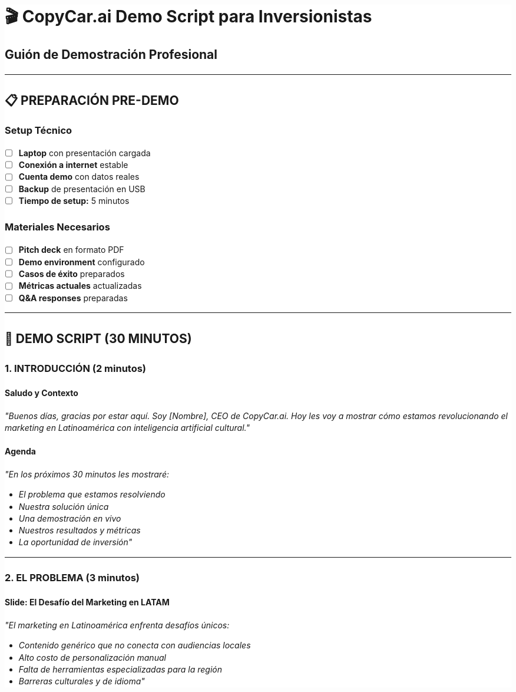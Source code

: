 # 🎬 CopyCar.ai Demo Script para Inversionistas

## Guión de Demostración Profesional

---

## 📋 **PREPARACIÓN PRE-DEMO**

### **Setup Técnico**
- [ ] **Laptop** con presentación cargada
- [ ] **Conexión a internet** estable
- [ ] **Cuenta demo** con datos reales
- [ ] **Backup** de presentación en USB
- [ ] **Tiempo de setup:** 5 minutos

### **Materiales Necesarios**
- [ ] **Pitch deck** en formato PDF
- [ ] **Demo environment** configurado
- [ ] **Casos de éxito** preparados
- [ ] **Métricas actuales** actualizadas
- [ ] **Q&A responses** preparadas

---

## 🎯 **DEMO SCRIPT (30 MINUTOS)**

### **1. INTRODUCCIÓN (2 minutos)**

#### **Saludo y Contexto**
*"Buenos días, gracias por estar aquí. Soy [Nombre], CEO de CopyCar.ai. Hoy les voy a mostrar cómo estamos revolucionando el marketing en Latinoamérica con inteligencia artificial cultural."*

#### **Agenda**
*"En los próximos 30 minutos les mostraré:*
- *El problema que estamos resolviendo*
- *Nuestra solución única*
- *Una demostración en vivo*
- *Nuestros resultados y métricas*
- *La oportunidad de inversión"*

---

### **2. EL PROBLEMA (3 minutos)**

#### **Slide: El Desafío del Marketing en LATAM**
*"El marketing en Latinoamérica enfrenta desafíos únicos:*

- *Contenido genérico que no conecta con audiencias locales*
- *Alto costo de personalización manual*
- *Falta de herramientas especializadas para la región*
- *Barreras culturales y de idioma"*
